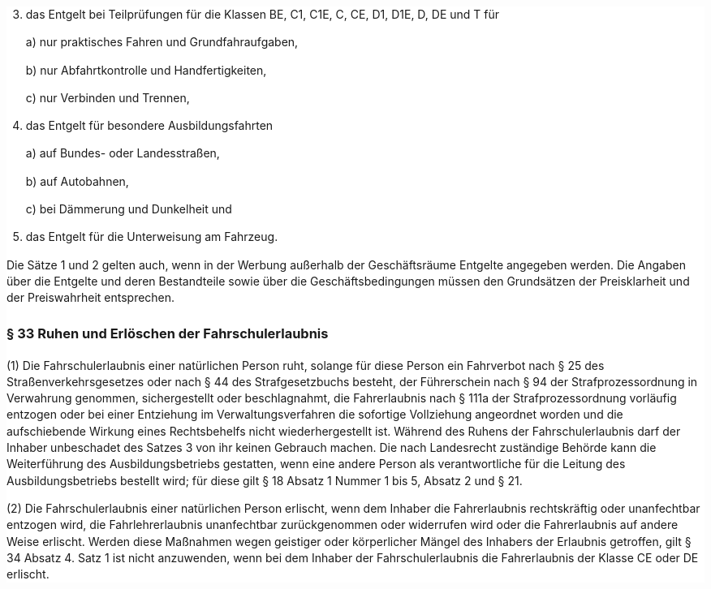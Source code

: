 3.  das Entgelt bei Teilprüfungen für die Klassen BE, C1, C1E, C, CE, D1,
    D1E, D, DE und T für

    a)  nur praktisches Fahren und Grundfahraufgaben,


    b)  nur Abfahrtkontrolle und Handfertigkeiten,


    c)  nur Verbinden und Trennen,





4.  das Entgelt für besondere Ausbildungsfahrten

    a)  auf Bundes- oder Landesstraßen,


    b)  auf Autobahnen,


    c)  bei Dämmerung und Dunkelheit und





5.  das Entgelt für die Unterweisung am Fahrzeug.



Die Sätze 1 und 2 gelten auch, wenn in der Werbung außerhalb der
Geschäftsräume Entgelte angegeben werden. Die Angaben über die
Entgelte und deren Bestandteile sowie über die Geschäftsbedingungen
müssen den Grundsätzen der Preisklarheit und der Preiswahrheit
entsprechen.


### § 33 Ruhen und Erlöschen der Fahrschulerlaubnis

(1) Die Fahrschulerlaubnis einer natürlichen Person ruht, solange für
diese Person ein Fahrverbot nach § 25 des Straßenverkehrsgesetzes oder
nach § 44 des Strafgesetzbuchs besteht, der Führerschein nach § 94 der
Strafprozessordnung in Verwahrung genommen, sichergestellt oder
beschlagnahmt, die Fahrerlaubnis nach § 111a der Strafprozessordnung
vorläufig entzogen oder bei einer Entziehung im Verwaltungsverfahren
die sofortige Vollziehung angeordnet worden und die aufschiebende
Wirkung eines Rechtsbehelfs nicht wiederhergestellt ist. Während des
Ruhens der Fahrschulerlaubnis darf der Inhaber unbeschadet des Satzes
3 von ihr keinen Gebrauch machen. Die nach Landesrecht zuständige
Behörde kann die Weiterführung des Ausbildungsbetriebs gestatten, wenn
eine andere Person als verantwortliche für die Leitung des
Ausbildungsbetriebs bestellt wird; für diese gilt § 18 Absatz 1 Nummer
1 bis 5, Absatz 2 und § 21.

(2) Die Fahrschulerlaubnis einer natürlichen Person erlischt, wenn dem
Inhaber die Fahrerlaubnis rechtskräftig oder unanfechtbar entzogen
wird, die Fahrlehrerlaubnis unanfechtbar zurückgenommen oder
widerrufen wird oder die Fahrerlaubnis auf andere Weise erlischt.
Werden diese Maßnahmen wegen geistiger oder körperlicher Mängel des
Inhabers der Erlaubnis getroffen, gilt § 34 Absatz 4. Satz 1 ist nicht
anzuwenden, wenn bei dem Inhaber der Fahrschulerlaubnis die
Fahrerlaubnis der Klasse CE oder DE erlischt.
